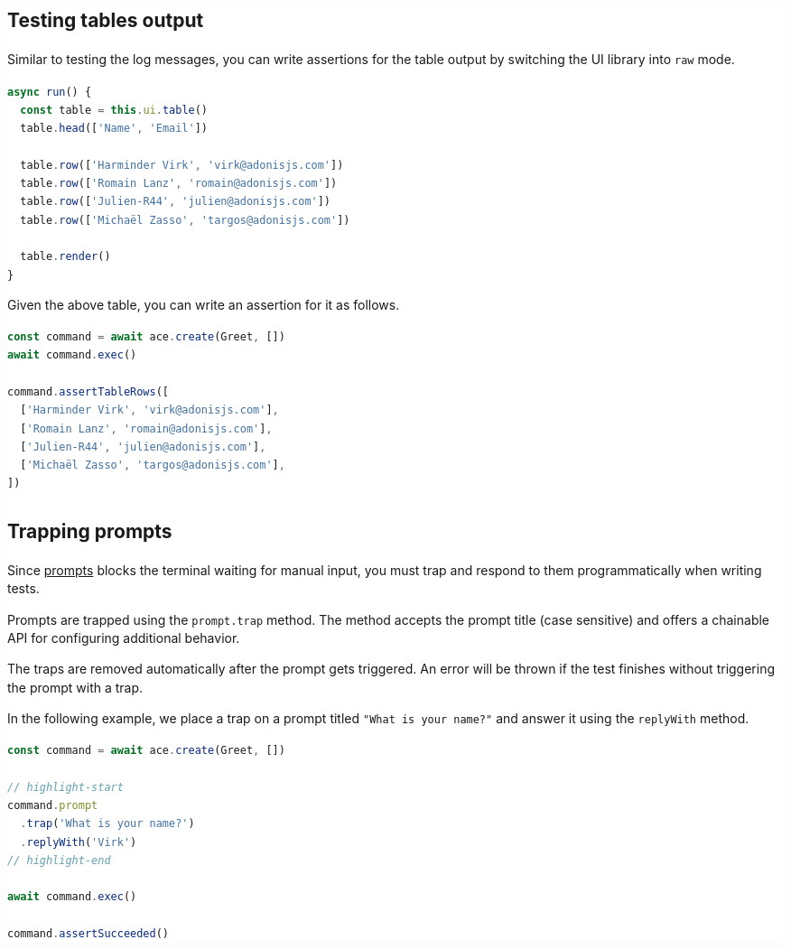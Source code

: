 ## Testing tables output

Similar to testing the log messages, you can write assertions for the table output by switching the UI library into `raw` mode.

```ts
async run() {
  const table = this.ui.table()
  table.head(['Name', 'Email'])

  table.row(['Harminder Virk', 'virk@adonisjs.com'])
  table.row(['Romain Lanz', 'romain@adonisjs.com'])
  table.row(['Julien-R44', 'julien@adonisjs.com'])
  table.row(['Michaël Zasso', 'targos@adonisjs.com'])

  table.render()
}
```

Given the above table, you can write an assertion for it as follows.

```ts
const command = await ace.create(Greet, [])
await command.exec()

command.assertTableRows([
  ['Harminder Virk', 'virk@adonisjs.com'],
  ['Romain Lanz', 'romain@adonisjs.com'],
  ['Julien-R44', 'julien@adonisjs.com'],
  ['Michaël Zasso', 'targos@adonisjs.com'],
])
```

## Trapping prompts

Since [prompts](../ace/prompts.md) blocks the terminal waiting for manual input, you must trap and respond to them programmatically when writing tests.

Prompts are trapped using the `prompt.trap` method. The method accepts the prompt title (case sensitive) and offers a chainable API for configuring additional behavior.

The traps are removed automatically after the prompt gets triggered. An error will be thrown if the test finishes without triggering the prompt with a trap.

In the following example, we place a trap on a prompt titled `"What is your name?"` and answer it using the `replyWith` method.

```ts
const command = await ace.create(Greet, [])

// highlight-start
command.prompt
  .trap('What is your name?')
  .replyWith('Virk')
// highlight-end

await command.exec()

command.assertSucceeded()
```
